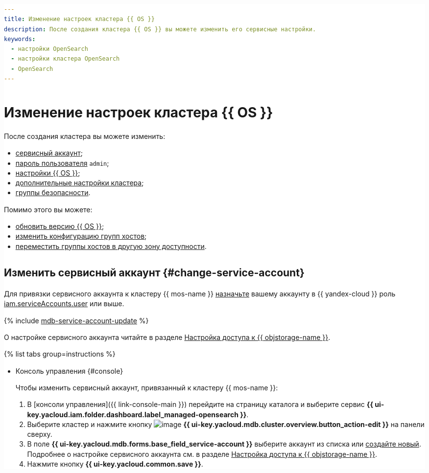 ```yaml
---
title: Изменение настроек кластера {{ OS }}
description: После создания кластера {{ OS }} вы можете изменить его сервисные настройки.
keywords:
  - настройки OpenSearch
  - настройки кластера OpenSearch
  - OpenSearch
---
```


# Изменение настроек кластера {{ OS }}

После создания кластера вы можете изменить:

* [сервисный аккаунт](#change-service-account);
* [пароль пользователя](#change-admin-password) `admin`;
* [настройки {{ OS }}](#change-opensearch-config);
* [дополнительные настройки кластера](#change-additional-settings);
* [группы безопасности](#change-sg-set).

Помимо этого вы можете:

* [обновить версию {{ OS }}](cluster-version-update.md);
* [изменить конфигурацию групп хостов](host-groups.md#update-host-group);
* [переместить группы хостов в другую зону доступности](host-migration.md).


## Изменить сервисный аккаунт {#change-service-account}


Для привязки сервисного аккаунта к кластеру {{ mos-name }} [назначьте](../../iam/operations/roles/grant.md) вашему аккаунту в {{ yandex-cloud }} роль [iam.serviceAccounts.user](../../iam/security/index.md#iam-serviceAccounts-user) или выше.


{% include [mdb-service-account-update](../../_includes/mdb/service-account-update.md) %}

О настройке сервисного аккаунта читайте в разделе [Настройка доступа к {{ objstorage-name }}](s3-access.md).

{% list tabs group=instructions %}

- Консоль управления {#console}

    Чтобы изменить сервисный аккаунт, привязанный к кластеру {{ mos-name }}:

    1. В [консоли управления]({{ link-console-main }}) перейдите на страницу каталога и выберите сервис **{{ ui-key.yacloud.iam.folder.dashboard.label_managed-opensearch }}**.
    1. Выберите кластер и нажмите кнопку ![image](../../_assets/console-icons/pencil.svg) **{{ ui-key.yacloud.mdb.cluster.overview.button_action-edit }}** на панели сверху.
    1. В поле **{{ ui-key.yacloud.mdb.forms.base_field_service-account }}** выберите аккаунт из списка или [создайте новый](../../iam/operations/sa/create.md). Подробнее о настройке сервисного аккаунта см. в разделе [Настройка доступа к {{ objstorage-name }}](s3-access.md).
    1. Нажмите кнопку **{{ ui-key.yacloud.common.save }}**.
